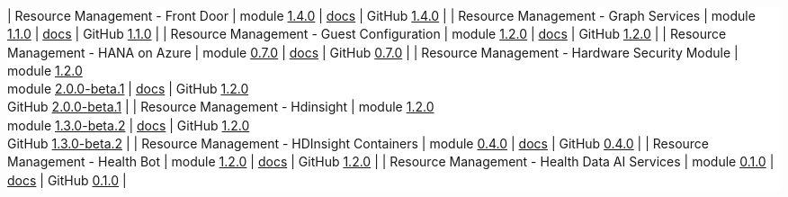 | Resource Management - Front Door | module [1.4.0](https://github.com/Azure/azure-sdk-for-go/tree/sdk/resourcemanager/frontdoor/armfrontdoor/v1.4.0/sdk/resourcemanager/frontdoor/armfrontdoor/) | [docs](https://pkg.go.dev/github.com/Azure/azure-sdk-for-go/sdk/resourcemanager/frontdoor/armfrontdoor) | GitHub [1.4.0](https://github.com/Azure/azure-sdk-for-go/tree/sdk/resourcemanager/frontdoor/armfrontdoor/v1.4.0/sdk/resourcemanager/frontdoor/armfrontdoor/) |
| Resource Management - Graph Services | module [1.1.0](https://github.com/Azure/azure-sdk-for-go/tree/sdk/resourcemanager/graphservices/armgraphservices/v1.1.0/sdk/resourcemanager/graphservices/armgraphservices/) | [docs](https://pkg.go.dev/github.com/Azure/azure-sdk-for-go/sdk/resourcemanager/graphservices/armgraphservices) | GitHub [1.1.0](https://github.com/Azure/azure-sdk-for-go/tree/sdk/resourcemanager/graphservices/armgraphservices/v1.1.0/sdk/resourcemanager/graphservices/armgraphservices/) |
| Resource Management - Guest Configuration | module [1.2.0](https://github.com/Azure/azure-sdk-for-go/tree/sdk/resourcemanager/guestconfiguration/armguestconfiguration/v1.2.0/sdk/resourcemanager/guestconfiguration/armguestconfiguration/) | [docs](https://pkg.go.dev/github.com/Azure/azure-sdk-for-go/sdk/resourcemanager/guestconfiguration/armguestconfiguration) | GitHub [1.2.0](https://github.com/Azure/azure-sdk-for-go/tree/sdk/resourcemanager/guestconfiguration/armguestconfiguration/v1.2.0/sdk/resourcemanager/guestconfiguration/armguestconfiguration/) |
| Resource Management - HANA on Azure | module [0.7.0](https://github.com/Azure/azure-sdk-for-go/tree/sdk/resourcemanager/hanaonazure/armhanaonazure/v0.7.0/sdk/resourcemanager/hanaonazure/armhanaonazure/) | [docs](https://pkg.go.dev/github.com/Azure/azure-sdk-for-go/sdk/resourcemanager/hanaonazure/armhanaonazure) | GitHub [0.7.0](https://github.com/Azure/azure-sdk-for-go/tree/sdk/resourcemanager/hanaonazure/armhanaonazure/v0.7.0/sdk/resourcemanager/hanaonazure/armhanaonazure/) |
| Resource Management - Hardware Security Module | module [1.2.0](https://github.com/Azure/azure-sdk-for-go/tree/sdk/resourcemanager/hardwaresecuritymodules/armhardwaresecuritymodules/v1.2.0/sdk/resourcemanager/hardwaresecuritymodules/armhardwaresecuritymodules/)<br>module [2.0.0-beta.1](https://github.com/Azure/azure-sdk-for-go/tree/sdk/resourcemanager/hardwaresecuritymodules/armhardwaresecuritymodules/v2.0.0-beta.1/sdk/resourcemanager/hardwaresecuritymodules/armhardwaresecuritymodules/) | [docs](https://pkg.go.dev/github.com/Azure/azure-sdk-for-go/sdk/resourcemanager/hardwaresecuritymodules/armhardwaresecuritymodules) | GitHub [1.2.0](https://github.com/Azure/azure-sdk-for-go/tree/sdk/resourcemanager/hardwaresecuritymodules/armhardwaresecuritymodules/v1.2.0/sdk/resourcemanager/hardwaresecuritymodules/armhardwaresecuritymodules/)<br>GitHub [2.0.0-beta.1](https://github.com/Azure/azure-sdk-for-go/tree/sdk/resourcemanager/hardwaresecuritymodules/armhardwaresecuritymodules/v2.0.0-beta.1/sdk/resourcemanager/hardwaresecuritymodules/armhardwaresecuritymodules/) |
| Resource Management - Hdinsight | module [1.2.0](https://github.com/Azure/azure-sdk-for-go/tree/sdk/resourcemanager/hdinsight/armhdinsight/v1.2.0/sdk/resourcemanager/hdinsight/armhdinsight/)<br>module [1.3.0-beta.2](https://github.com/Azure/azure-sdk-for-go/tree/sdk/resourcemanager/hdinsight/armhdinsight/v1.3.0-beta.2/sdk/resourcemanager/hdinsight/armhdinsight/) | [docs](https://pkg.go.dev/github.com/Azure/azure-sdk-for-go/sdk/resourcemanager/hdinsight/armhdinsight) | GitHub [1.2.0](https://github.com/Azure/azure-sdk-for-go/tree/sdk/resourcemanager/hdinsight/armhdinsight/v1.2.0/sdk/resourcemanager/hdinsight/armhdinsight/)<br>GitHub [1.3.0-beta.2](https://github.com/Azure/azure-sdk-for-go/tree/sdk/resourcemanager/hdinsight/armhdinsight/v1.3.0-beta.2/sdk/resourcemanager/hdinsight/armhdinsight/) |
| Resource Management - HDInsight Containers | module [0.4.0](https://github.com/Azure/azure-sdk-for-go/tree/sdk/resourcemanager/hdinsightcontainers/armhdinsightcontainers/v0.4.0/sdk/resourcemanager/hdinsightcontainers/armhdinsightcontainers/) | [docs](https://pkg.go.dev/github.com/Azure/azure-sdk-for-go/sdk/resourcemanager/hdinsightcontainers/armhdinsightcontainers) | GitHub [0.4.0](https://github.com/Azure/azure-sdk-for-go/tree/sdk/resourcemanager/hdinsightcontainers/armhdinsightcontainers/v0.4.0/sdk/resourcemanager/hdinsightcontainers/armhdinsightcontainers/) |
| Resource Management - Health Bot | module [1.2.0](https://github.com/Azure/azure-sdk-for-go/tree/sdk/resourcemanager/healthbot/armhealthbot/v1.2.0/sdk/resourcemanager/healthbot/armhealthbot/) | [docs](https://pkg.go.dev/github.com/Azure/azure-sdk-for-go/sdk/resourcemanager/healthbot/armhealthbot) | GitHub [1.2.0](https://github.com/Azure/azure-sdk-for-go/tree/sdk/resourcemanager/healthbot/armhealthbot/v1.2.0/sdk/resourcemanager/healthbot/armhealthbot/) |
| Resource Management - Health Data AI Services | module [0.1.0](https://github.com/Azure/azure-sdk-for-go/tree/sdk/resourcemanager/healthdataaiservices/armhealthdataaiservices/v0.1.0/sdk/resourcemanager/healthdataaiservices/armhealthdataaiservices/) | [docs](https://pkg.go.dev/github.com/Azure/azure-sdk-for-go/sdk/resourcemanager/healthdataaiservices/armhealthdataaiservices) | GitHub [0.1.0](https://github.com/Azure/azure-sdk-for-go/tree/sdk/resourcemanager/healthdataaiservices/armhealthdataaiservices/v0.1.0/sdk/resourcemanager/healthdataaiservices/armhealthdataaiservices/) |